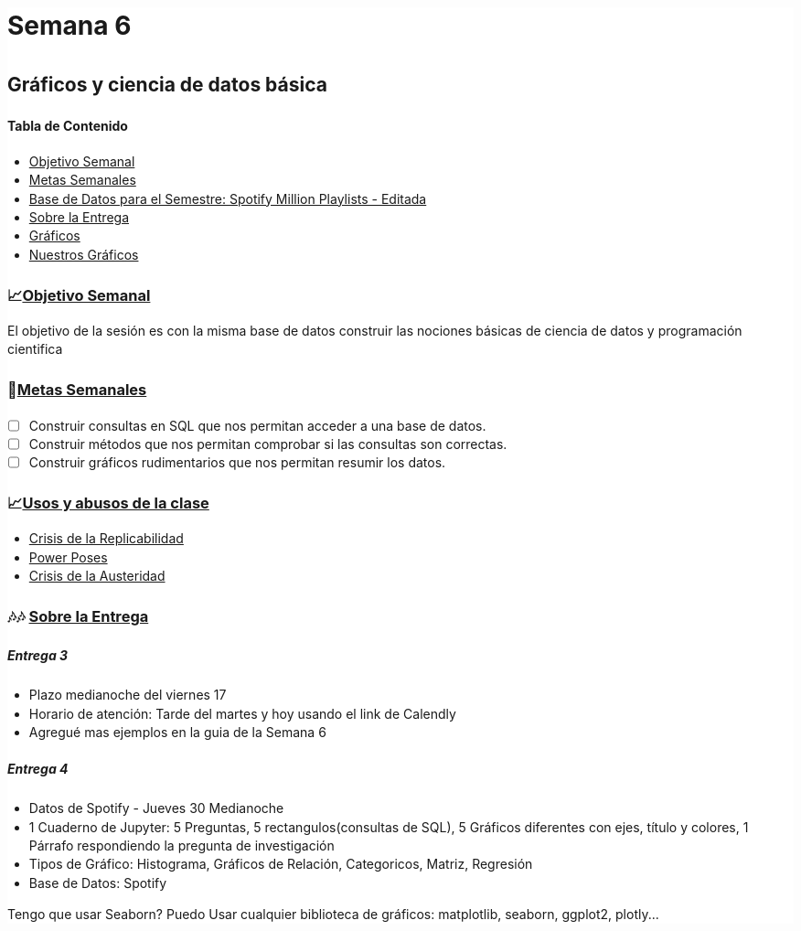 # Semana 6

## Gráficos y ciencia de datos básica


#### Tabla de Contenido
- [Objetivo Semanal](#sección-1)
- [Metas Semanales](#sección-2)
- [Base de Datos para el Semestre: Spotify Million Playlists - Editada](#sección-3)
- [Sobre la Entrega](#sección-4)
- [Gráficos](#sección-5)
- [Nuestros Gráficos](#sección-6)


	
### 📈[Objetivo Semanal](#sección-1)

El objetivo de la sesión es con la misma base de datos construir las nociones básicas de ciencia de datos y programación cientifica

### 📗[Metas Semanales](#sección-2)
 - [ ] Construir consultas en SQL que nos permitan acceder a una base de datos.
 - [ ] Construir métodos que nos permitan comprobar si las consultas son correctas.
 - [ ] Construir gráficos rudimentarios que nos permitan resumir los datos.

### 📈[Usos y abusos de la clase](#sección-3)

 -  [Crisis de la Replicabilidad](https://www.nature.com/articles/s44271-023-00003-2)
 -  [Power Poses](https://www.ted.com/talks/amy_cuddy_your_body_language_may_shape_who_you_are?language=es)
 -  [Crisis de la Austeridad](https://www.newyorker.com/news/john-cassidy/the-reinhart-and-rogoff-controversy-a-summing-up)

### 🎶🎶 [Sobre la Entrega](#sección-4)

##### Entrega 3 
- Plazo medianoche del viernes 17
- Horario de atención: Tarde del martes y hoy usando el link de Calendly
- Agregué mas ejemplos en la guia de la Semana 6

##### Entrega 4

- Datos de Spotify - Jueves 30 Medianoche
- 1 Cuaderno de Jupyter:  5 Preguntas, 5 rectangulos(consultas de SQL), 5 Gráficos diferentes con ejes, título y colores, 1 Párrafo respondiendo la pregunta de investigación
 - Tipos de Gráfico: Histograma, Gráficos de Relación, Categoricos, Matriz, Regresión
- Base de Datos: Spotify

Tengo que usar Seaborn? Puedo Usar cualquier biblioteca de gráficos: matplotlib, seaborn, ggplot2, plotly...

